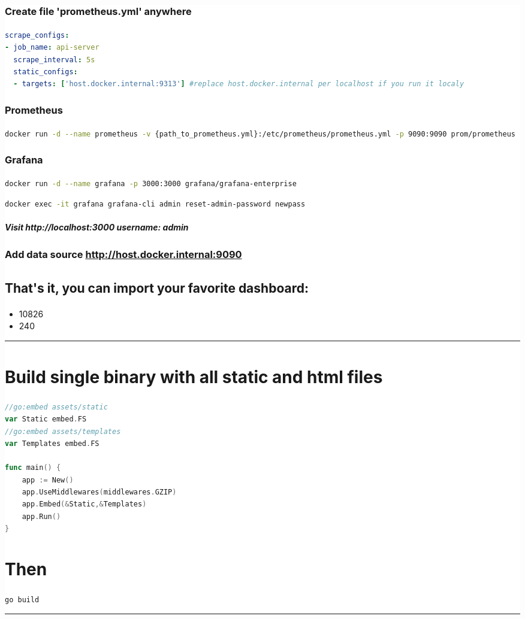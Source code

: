 ### Create file 'prometheus.yml' anywhere
```yml
scrape_configs:
- job_name: api-server
  scrape_interval: 5s
  static_configs:
  - targets: ['host.docker.internal:9313'] #replace host.docker.internal per localhost if you run it localy
```

### Prometheus
```sh
docker run -d --name prometheus -v {path_to_prometheus.yml}:/etc/prometheus/prometheus.yml -p 9090:9090 prom/prometheus
```
### Grafana
```sh
docker run -d --name grafana -p 3000:3000 grafana/grafana-enterprise
```
```sh
docker exec -it grafana grafana-cli admin reset-admin-password newpass
```
##### Visit   http://localhost:3000 username: admin
### Add data source http://host.docker.internal:9090
## That's it, you can import your favorite dashboard:
 - 10826 
 - 240



---

# Build single binary with all static and html files
```go
//go:embed assets/static
var Static embed.FS
//go:embed assets/templates
var Templates embed.FS

func main() {
	app := New()
	app.UseMiddlewares(middlewares.GZIP)
	app.Embed(&Static,&Templates)
	app.Run()
}

```

# Then
```bash
go build
```

---